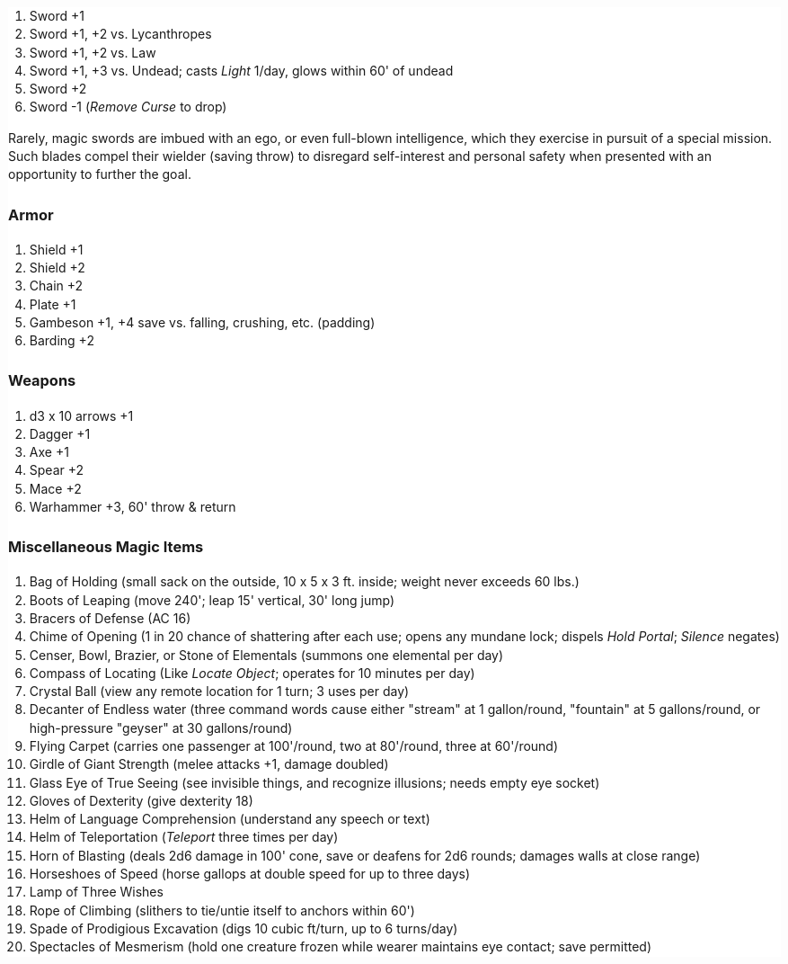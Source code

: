 1. Sword +1
2. Sword +1, +2 vs. Lycanthropes
3. Sword +1, +2 vs. Law
4. Sword +1, +3 vs. Undead; casts _Light_ 1/day, glows within 60' of undead
5. Sword +2
6. Sword -1 (_Remove Curse_ to drop)

Rarely, magic swords are imbued with an ego, or even full-blown intelligence, which they exercise in pursuit of a special mission.
Such blades compel their wielder (saving throw) to disregard self-interest and personal safety when presented with an opportunity to further the goal.

### Armor ###

1. Shield +1
2. Shield +2
3. Chain +2
4. Plate +1
5. Gambeson +1, +4 save vs. falling, crushing, etc. (padding)
6. Barding +2

### Weapons ###

1. d3 x 10 arrows +1
2. Dagger +1
3. Axe +1
4. Spear +2
5. Mace +2
6. Warhammer +3, 60' throw & return

### Miscellaneous Magic Items ###

1. Bag of Holding (small sack on the outside, 10 x 5 x 3 ft. inside; weight never exceeds 60 lbs.)
2. Boots of Leaping (move 240'; leap 15' vertical, 30' long jump)
3. Bracers of Defense (AC 16)
4. Chime of Opening (1 in 20 chance of shattering after each use; opens any mundane lock; dispels _Hold Portal_; _Silence_ negates)
5. Censer, Bowl, Brazier, or Stone of Elementals (summons one elemental per day)
6. Compass of Locating (Like _Locate Object_; operates for 10 minutes per day)
7. Crystal Ball (view any remote location for 1 turn; 3 uses per day)
8. Decanter of Endless water (three command words cause either "stream" at 1 gallon/round, "fountain" at 5 gallons/round, or high-pressure "geyser" at 30 gallons/round)
9. Flying Carpet (carries one passenger at 100'/round, two at 80'/round, three at 60'/round)
10. Girdle of Giant Strength (melee attacks +1, damage doubled)
11. Glass Eye of True Seeing (see invisible things, and recognize illusions; needs empty eye socket)
12. Gloves of Dexterity (give dexterity 18)
13. Helm of Language Comprehension (understand any speech or text)
14. Helm of Teleportation (_Teleport_ three times per day)
15. Horn of Blasting (deals 2d6 damage in 100' cone, save or deafens for 2d6 rounds; damages walls at close range)
16. Horseshoes of Speed (horse gallops at double speed for up to three days)
17. Lamp of Three Wishes
18. Rope of Climbing (slithers to tie/untie itself to anchors within 60')
19. Spade of Prodigious Excavation (digs 10 cubic ft/turn, up to 6 turns/day)
20. Spectacles of Mesmerism (hold one creature frozen while wearer maintains eye contact; save permitted)
